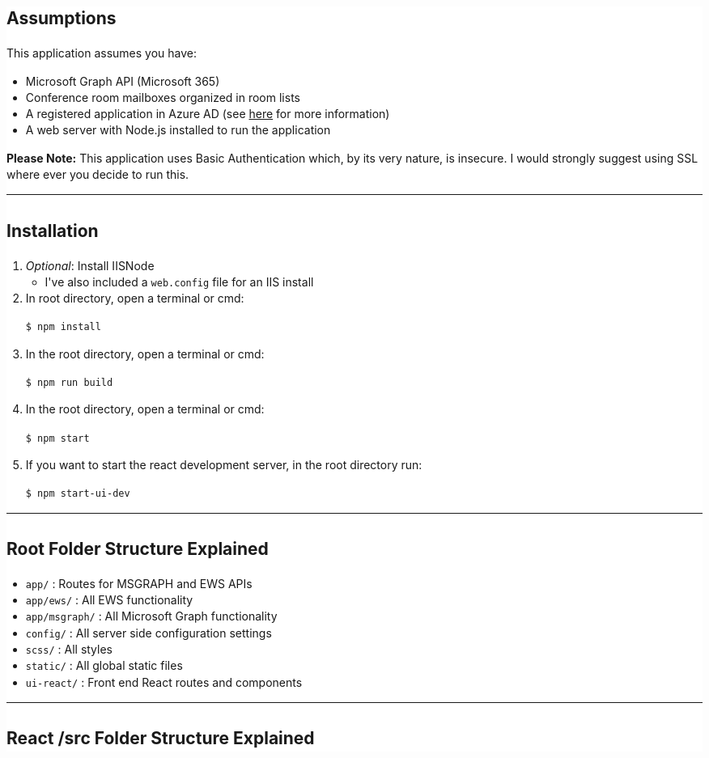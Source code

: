 
## Assumptions

This application assumes you have:

- Microsoft Graph API (Microsoft 365)
- Conference room mailboxes organized in room lists
- A registered application in Azure AD (see [here](#setup-the-application-in-microsoft-365) for more information)
- A web server with Node.js installed to run the application

**Please Note:** This application uses Basic Authentication which, by its very nature, is insecure. I would strongly suggest using SSL where ever you decide to run this.

---

## Installation

1. _Optional_: Install IISNode
   - I've also included a `web.config` file for an IIS install
2. In root directory, open a terminal or cmd:
   ```
   $ npm install
   ```
3. In the root directory, open a terminal or cmd:
   ```
   $ npm run build
   ```
4. In the root directory, open a terminal or cmd:
   ```
   $ npm start
   ```
5. If you want to start the react development server, in the root directory run:
   ```
   $ npm start-ui-dev
   ```

---

## Root Folder Structure Explained

- `app/` : Routes for MSGRAPH and EWS APIs
- `app/ews/` : All EWS functionality
- `app/msgraph/` : All Microsoft Graph functionality
- `config/` : All server side configuration settings
- `scss/` : All styles
- `static/` : All global static files
- `ui-react/` : Front end React routes and components

---

## React /src Folder Structure Explained
